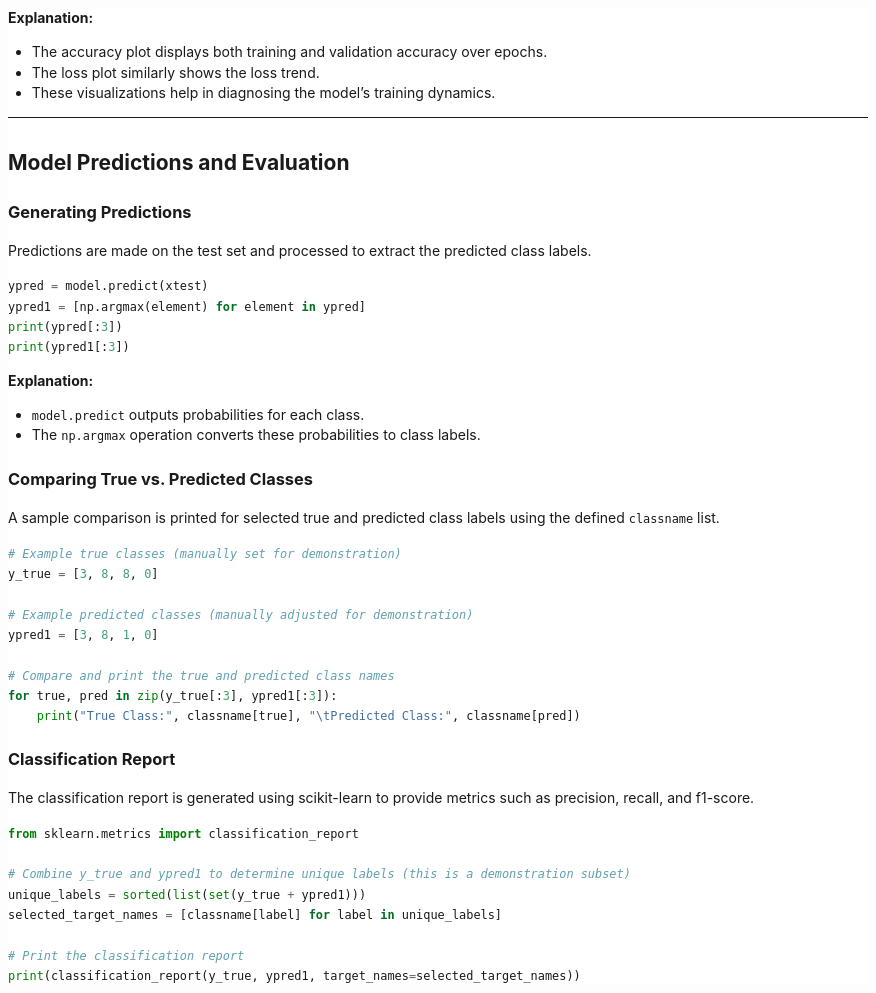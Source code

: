 **Explanation:**  
- The accuracy plot displays both training and validation accuracy over epochs.
- The loss plot similarly shows the loss trend.
- These visualizations help in diagnosing the model’s training dynamics.

---

## Model Predictions and Evaluation

### Generating Predictions

Predictions are made on the test set and processed to extract the predicted class labels.

```python
ypred = model.predict(xtest)
ypred1 = [np.argmax(element) for element in ypred]
print(ypred[:3])
print(ypred1[:3])
```

**Explanation:**  
- `model.predict` outputs probabilities for each class.
- The `np.argmax` operation converts these probabilities to class labels.

### Comparing True vs. Predicted Classes

A sample comparison is printed for selected true and predicted class labels using the defined `classname` list.

```python
# Example true classes (manually set for demonstration)
y_true = [3, 8, 8, 0]

# Example predicted classes (manually adjusted for demonstration)
ypred1 = [3, 8, 1, 0]

# Compare and print the true and predicted class names
for true, pred in zip(y_true[:3], ypred1[:3]):
    print("True Class:", classname[true], "\tPredicted Class:", classname[pred])
```

### Classification Report

The classification report is generated using scikit-learn to provide metrics such as precision, recall, and f1-score.

```python
from sklearn.metrics import classification_report

# Combine y_true and ypred1 to determine unique labels (this is a demonstration subset)
unique_labels = sorted(list(set(y_true + ypred1)))
selected_target_names = [classname[label] for label in unique_labels]

# Print the classification report
print(classification_report(y_true, ypred1, target_names=selected_target_names))
```
